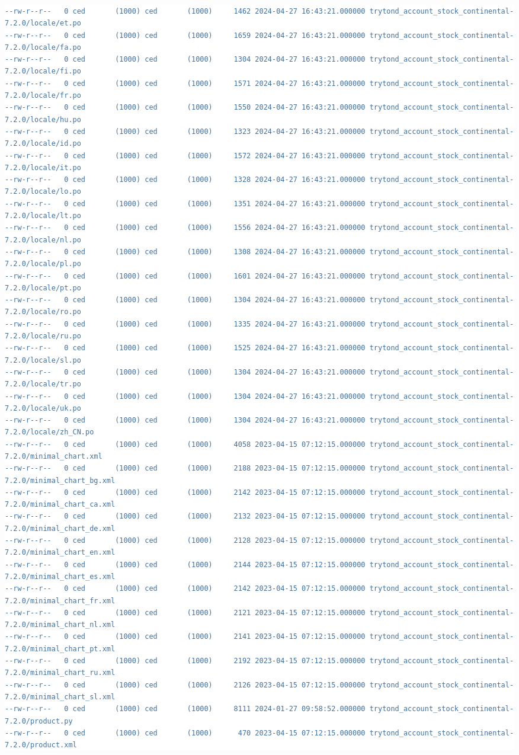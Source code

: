 ```diff
--rw-r--r--   0 ced       (1000) ced       (1000)     1462 2024-04-27 16:43:21.000000 trytond_account_stock_continental-7.2.0/locale/et.po
--rw-r--r--   0 ced       (1000) ced       (1000)     1659 2024-04-27 16:43:21.000000 trytond_account_stock_continental-7.2.0/locale/fa.po
--rw-r--r--   0 ced       (1000) ced       (1000)     1304 2024-04-27 16:43:21.000000 trytond_account_stock_continental-7.2.0/locale/fi.po
--rw-r--r--   0 ced       (1000) ced       (1000)     1571 2024-04-27 16:43:21.000000 trytond_account_stock_continental-7.2.0/locale/fr.po
--rw-r--r--   0 ced       (1000) ced       (1000)     1550 2024-04-27 16:43:21.000000 trytond_account_stock_continental-7.2.0/locale/hu.po
--rw-r--r--   0 ced       (1000) ced       (1000)     1323 2024-04-27 16:43:21.000000 trytond_account_stock_continental-7.2.0/locale/id.po
--rw-r--r--   0 ced       (1000) ced       (1000)     1572 2024-04-27 16:43:21.000000 trytond_account_stock_continental-7.2.0/locale/it.po
--rw-r--r--   0 ced       (1000) ced       (1000)     1328 2024-04-27 16:43:21.000000 trytond_account_stock_continental-7.2.0/locale/lo.po
--rw-r--r--   0 ced       (1000) ced       (1000)     1351 2024-04-27 16:43:21.000000 trytond_account_stock_continental-7.2.0/locale/lt.po
--rw-r--r--   0 ced       (1000) ced       (1000)     1556 2024-04-27 16:43:21.000000 trytond_account_stock_continental-7.2.0/locale/nl.po
--rw-r--r--   0 ced       (1000) ced       (1000)     1308 2024-04-27 16:43:21.000000 trytond_account_stock_continental-7.2.0/locale/pl.po
--rw-r--r--   0 ced       (1000) ced       (1000)     1601 2024-04-27 16:43:21.000000 trytond_account_stock_continental-7.2.0/locale/pt.po
--rw-r--r--   0 ced       (1000) ced       (1000)     1304 2024-04-27 16:43:21.000000 trytond_account_stock_continental-7.2.0/locale/ro.po
--rw-r--r--   0 ced       (1000) ced       (1000)     1335 2024-04-27 16:43:21.000000 trytond_account_stock_continental-7.2.0/locale/ru.po
--rw-r--r--   0 ced       (1000) ced       (1000)     1525 2024-04-27 16:43:21.000000 trytond_account_stock_continental-7.2.0/locale/sl.po
--rw-r--r--   0 ced       (1000) ced       (1000)     1304 2024-04-27 16:43:21.000000 trytond_account_stock_continental-7.2.0/locale/tr.po
--rw-r--r--   0 ced       (1000) ced       (1000)     1304 2024-04-27 16:43:21.000000 trytond_account_stock_continental-7.2.0/locale/uk.po
--rw-r--r--   0 ced       (1000) ced       (1000)     1304 2024-04-27 16:43:21.000000 trytond_account_stock_continental-7.2.0/locale/zh_CN.po
--rw-r--r--   0 ced       (1000) ced       (1000)     4058 2023-04-15 07:12:15.000000 trytond_account_stock_continental-7.2.0/minimal_chart.xml
--rw-r--r--   0 ced       (1000) ced       (1000)     2188 2023-04-15 07:12:15.000000 trytond_account_stock_continental-7.2.0/minimal_chart_bg.xml
--rw-r--r--   0 ced       (1000) ced       (1000)     2142 2023-04-15 07:12:15.000000 trytond_account_stock_continental-7.2.0/minimal_chart_ca.xml
--rw-r--r--   0 ced       (1000) ced       (1000)     2132 2023-04-15 07:12:15.000000 trytond_account_stock_continental-7.2.0/minimal_chart_de.xml
--rw-r--r--   0 ced       (1000) ced       (1000)     2128 2023-04-15 07:12:15.000000 trytond_account_stock_continental-7.2.0/minimal_chart_en.xml
--rw-r--r--   0 ced       (1000) ced       (1000)     2144 2023-04-15 07:12:15.000000 trytond_account_stock_continental-7.2.0/minimal_chart_es.xml
--rw-r--r--   0 ced       (1000) ced       (1000)     2142 2023-04-15 07:12:15.000000 trytond_account_stock_continental-7.2.0/minimal_chart_fr.xml
--rw-r--r--   0 ced       (1000) ced       (1000)     2121 2023-04-15 07:12:15.000000 trytond_account_stock_continental-7.2.0/minimal_chart_nl.xml
--rw-r--r--   0 ced       (1000) ced       (1000)     2141 2023-04-15 07:12:15.000000 trytond_account_stock_continental-7.2.0/minimal_chart_pt.xml
--rw-r--r--   0 ced       (1000) ced       (1000)     2192 2023-04-15 07:12:15.000000 trytond_account_stock_continental-7.2.0/minimal_chart_ru.xml
--rw-r--r--   0 ced       (1000) ced       (1000)     2126 2023-04-15 07:12:15.000000 trytond_account_stock_continental-7.2.0/minimal_chart_sl.xml
--rw-r--r--   0 ced       (1000) ced       (1000)     8111 2024-01-27 09:58:52.000000 trytond_account_stock_continental-7.2.0/product.py
--rw-r--r--   0 ced       (1000) ced       (1000)      470 2023-04-15 07:12:15.000000 trytond_account_stock_continental-7.2.0/product.xml
```